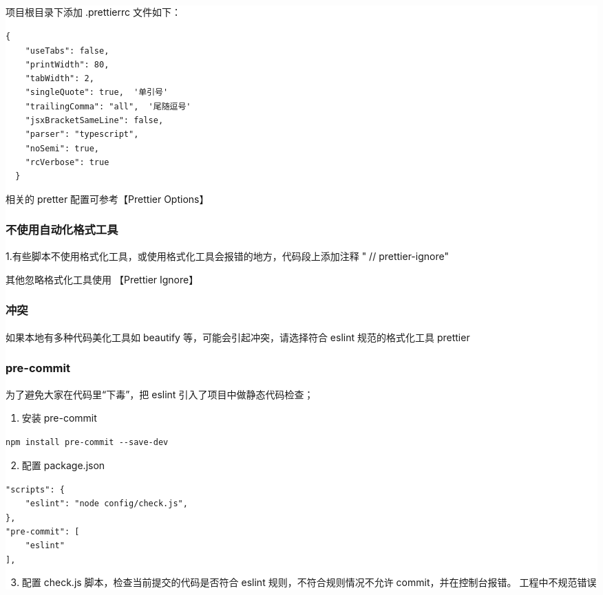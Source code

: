 项目根目录下添加 .prettierrc 文件如下：

```
{
    "useTabs": false,
    "printWidth": 80,
    "tabWidth": 2,
    "singleQuote": true,  '单引号'
    "trailingComma": "all",  '尾随逗号'
    "jsxBracketSameLine": false,
    "parser": "typescript",
    "noSemi": true,
    "rcVerbose": true
  }

```

相关的 pretter 配置可参考【Prettier Options】

### 不使用自动化格式工具

1.有些脚本不使用格式化工具，或使用格式化工具会报错的地方，代码段上添加注释 " // prettier-ignore"

其他忽略格式化工具使用 【Prettier Ignore】

### 冲突

如果本地有多种代码美化工具如 beautify 等，可能会引起冲突，请选择符合 eslint 规范的格式化工具 prettier

### pre-commit

为了避免大家在代码里“下毒”，把 eslint 引入了项目中做静态代码检查；

1. 安装 pre-commit

```
npm install pre-commit --save-dev
```

2. 配置 package.json

```
"scripts": {
	"eslint": "node config/check.js",
},
"pre-commit": [
	"eslint"
],

```

3. 配置 check.js 脚本，检查当前提交的代码是否符合 eslint 规则，不符合规则情况不允许 commit，并在控制台报错。
   工程中不规范错误
